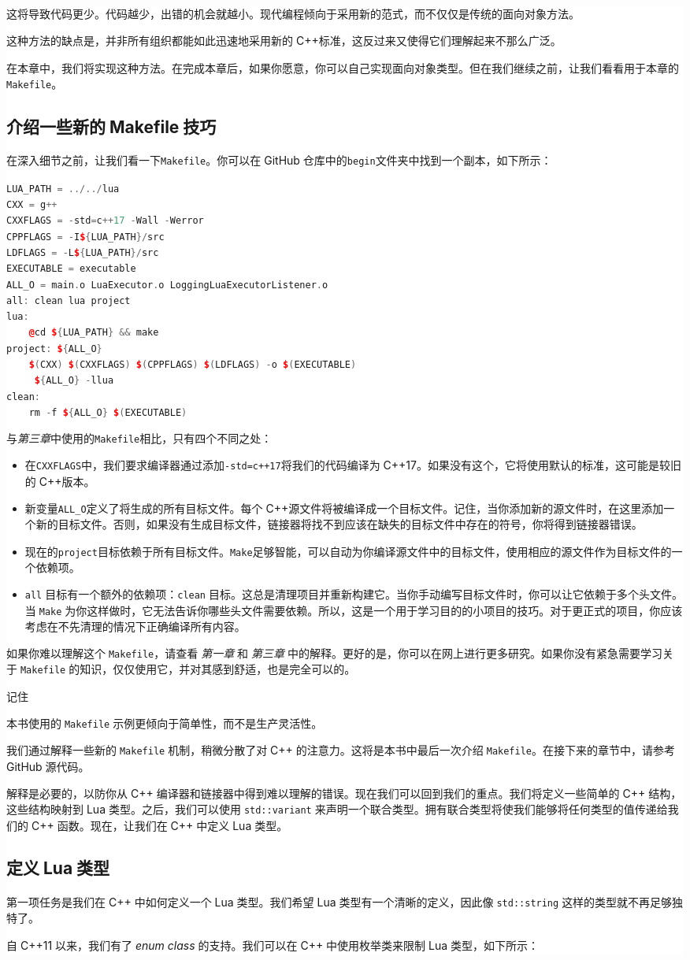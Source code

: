这将导致代码更少。代码越少，出错的机会就越小。现代编程倾向于采用新的范式，而不仅仅是传统的面向对象方法。

这种方法的缺点是，并非所有组织都能如此迅速地采用新的 C++标准，这反过来又使得它们理解起来不那么广泛。

在本章中，我们将实现这种方法。在完成本章后，如果你愿意，你可以自己实现面向对象类型。但在我们继续之前，让我们看看用于本章的`Makefile`。

## 介绍一些新的 Makefile 技巧

在深入细节之前，让我们看一下`Makefile`。你可以在 GitHub 仓库中的`begin`文件夹中找到一个副本，如下所示：

```cpp
LUA_PATH = ../../lua
CXX = g++
CXXFLAGS = -std=c++17 -Wall -Werror
CPPFLAGS = -I${LUA_PATH}/src
LDFLAGS = -L${LUA_PATH}/src
EXECUTABLE = executable
ALL_O = main.o LuaExecutor.o LoggingLuaExecutorListener.o
all: clean lua project
lua:
    @cd ${LUA_PATH} && make
project: ${ALL_O}
    $(CXX) $(CXXFLAGS) $(CPPFLAGS) $(LDFLAGS) -o $(EXECUTABLE) 
     ${ALL_O} -llua
clean:
    rm -f ${ALL_O} $(EXECUTABLE)
```

与*第三章*中使用的`Makefile`相比，只有四个不同之处：

+   在`CXXFLAGS`中，我们要求编译器通过添加`-std=c++17`将我们的代码编译为 C++17。如果没有这个，它将使用默认的标准，这可能是较旧的 C++版本。

+   新变量`ALL_O`定义了将生成的所有目标文件。每个 C++源文件将被编译成一个目标文件。记住，当你添加新的源文件时，在这里添加一个新的目标文件。否则，如果没有生成目标文件，链接器将找不到应该在缺失的目标文件中存在的符号，你将得到链接器错误。

+   现在的`project`目标依赖于所有目标文件。`Make`足够智能，可以自动为你编译源文件中的目标文件，使用相应的源文件作为目标文件的一个依赖项。

+   `all` 目标有一个额外的依赖项：`clean` 目标。这总是清理项目并重新构建它。当你手动编写目标文件时，你可以让它依赖于多个头文件。当 `Make` 为你这样做时，它无法告诉你哪些头文件需要依赖。所以，这是一个用于学习目的的小项目的技巧。对于更正式的项目，你应该考虑在不先清理的情况下正确编译所有内容。

如果你难以理解这个 `Makefile`，请查看 *第一章* 和 *第三章* 中的解释。更好的是，你可以在网上进行更多研究。如果你没有紧急需要学习关于 `Makefile` 的知识，仅仅使用它，并对其感到舒适，也是完全可以的。

记住

本书使用的 `Makefile` 示例更倾向于简单性，而不是生产灵活性。

我们通过解释一些新的 `Makefile` 机制，稍微分散了对 C++ 的注意力。这将是本书中最后一次介绍 `Makefile`。在接下来的章节中，请参考 GitHub 源代码。

解释是必要的，以防你从 C++ 编译器和链接器中得到难以理解的错误。现在我们可以回到我们的重点。我们将定义一些简单的 C++ 结构，这些结构映射到 Lua 类型。之后，我们可以使用 `std::variant` 来声明一个联合类型。拥有联合类型将使我们能够将任何类型的值传递给我们的 C++ 函数。现在，让我们在 C++ 中定义 Lua 类型。

## 定义 Lua 类型

第一项任务是我们在 C++ 中如何定义一个 Lua 类型。我们希望 Lua 类型有一个清晰的定义，因此像 `std::string` 这样的类型就不再足够独特了。

自 C++11 以来，我们有了 *enum class* 的支持。我们可以在 C++ 中使用枚举类来限制 Lua 类型，如下所示：
